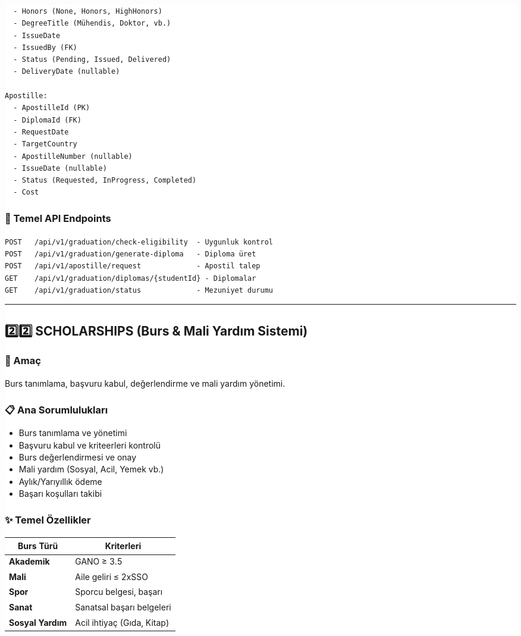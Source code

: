 ```
  - Honors (None, Honors, HighHonors)
  - DegreeTitle (Mühendis, Doktor, vb.)
  - IssueDate
  - IssuedBy (FK)
  - Status (Pending, Issued, Delivered)
  - DeliveryDate (nullable)

Apostille:
  - ApostilleId (PK)
  - DiplomaId (FK)
  - RequestDate
  - TargetCountry
  - ApostilleNumber (nullable)
  - IssueDate (nullable)
  - Status (Requested, InProgress, Completed)
  - Cost
```

### 📡 Temel API Endpoints
```
POST   /api/v1/graduation/check-eligibility  - Uygunluk kontrol
POST   /api/v1/graduation/generate-diploma   - Diploma üret
POST   /api/v1/apostille/request             - Apostil talep
GET    /api/v1/graduation/diplomas/{studentId} - Diplomalar
GET    /api/v1/graduation/status             - Mezuniyet durumu
```

---

## 2️⃣2️⃣ SCHOLARSHIPS (Burs & Mali Yardım Sistemi)

### 🎯 Amaç
Burs tanımlama, başvuru kabul, değerlendirme ve mali yardım yönetimi.

### 📋 Ana Sorumlulukları
- Burs tanımlama ve yönetimi
- Başvuru kabul ve kriteerleri kontrolü
- Burs değerlendirmesi ve onay
- Mali yardım (Sosyal, Acil, Yemek vb.)
- Aylık/Yarıyıllık ödeme
- Başarı koşulları takibi

### ✨ Temel Özellikler
| Burs Türü | Kriterleri |
|----------|-----------|
| **Akademik** | GANO ≥ 3.5 |
| **Mali** | Aile geliri ≤ 2xSSO |
| **Spor** | Sporcu belgesi, başarı |
| **Sanat** | Sanatsal başarı belgeleri |
| **Sosyal Yardım** | Acil ihtiyaç (Gıda, Kitap) |
